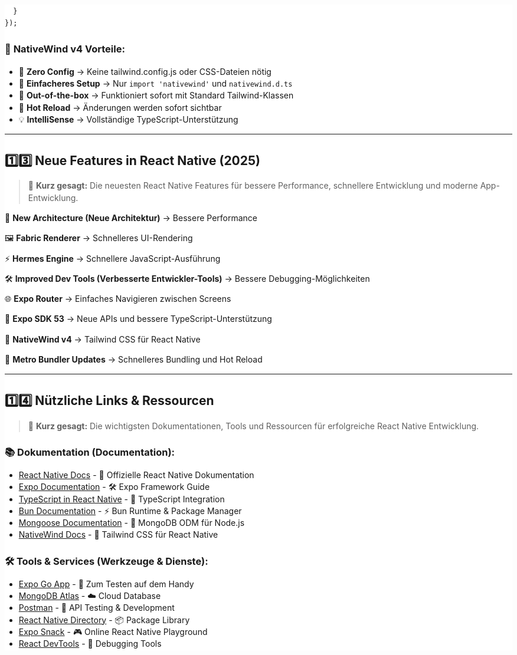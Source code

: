 ```tsx
  }
});
```

### 🎯 **NativeWind v4 Vorteile:**
- 🚀 **Zero Config** → Keine tailwind.config.js oder CSS-Dateien nötig
- 🎨 **Einfacheres Setup** → Nur `import 'nativewind'` und `nativewind.d.ts`
- 📱 **Out-of-the-box** → Funktioniert sofort mit Standard Tailwind-Klassen
- 🔄 **Hot Reload** → Änderungen werden sofort sichtbar
- 💡 **IntelliSense** → Vollständige TypeScript-Unterstützung

---

## 1️⃣3️⃣ Neue Features in React Native (2025)

> 🚀 **Kurz gesagt:** Die neuesten React Native Features für bessere Performance, schnellere Entwicklung und moderne App-Entwicklung.

🚀 **New Architecture (Neue Architektur)** → Bessere Performance

🖼️ **Fabric Renderer** → Schnelleres UI-Rendering

⚡ **Hermes Engine** → Schnellere JavaScript-Ausführung

🛠️ **Improved Dev Tools (Verbesserte Entwickler-Tools)** → Bessere Debugging-Möglichkeiten

🌐 **Expo Router** → Einfaches Navigieren zwischen Screens

📱 **Expo SDK 53** → Neue APIs und bessere TypeScript-Unterstützung

🎨 **NativeWind v4** → Tailwind CSS für React Native

🔧 **Metro Bundler Updates** → Schnelleres Bundling und Hot Reload

---

## 1️⃣4️⃣ Nützliche Links & Ressourcen

> 🔗 **Kurz gesagt:** Die wichtigsten Dokumentationen, Tools und Ressourcen für erfolgreiche React Native Entwicklung.

### 📚 Dokumentation (Documentation):
- [React Native Docs](https://reactnative.dev/) - 📖 Offizielle React Native Dokumentation
- [Expo Documentation](https://docs.expo.dev/) - 🛠️ Expo Framework Guide
- [TypeScript in React Native](https://reactnative.dev/docs/typescript) - 📝 TypeScript Integration
- [Bun Documentation](https://bun.sh/) - ⚡ Bun Runtime & Package Manager
- [Mongoose Documentation](https://mongoosejs.com/) - 🍃 MongoDB ODM für Node.js
- [NativeWind Docs](https://www.nativewind.dev/) - 🎨 Tailwind CSS für React Native

### 🛠️ Tools & Services (Werkzeuge & Dienste):
- [Expo Go App](https://expo.dev/client) - 📱 Zum Testen auf dem Handy
- [MongoDB Atlas](https://www.mongodb.com/atlas) - ☁️ Cloud Database
- [Postman](https://www.postman.com/) - 🔧 API Testing & Development
- [React Native Directory](https://reactnative.directory/) - 📦 Package Library
- [Expo Snack](https://snack.expo.dev/) - 🎮 Online React Native Playground
- [React DevTools](https://react-devtools-experimental.vercel.app/) - 🐛 Debugging Tools
